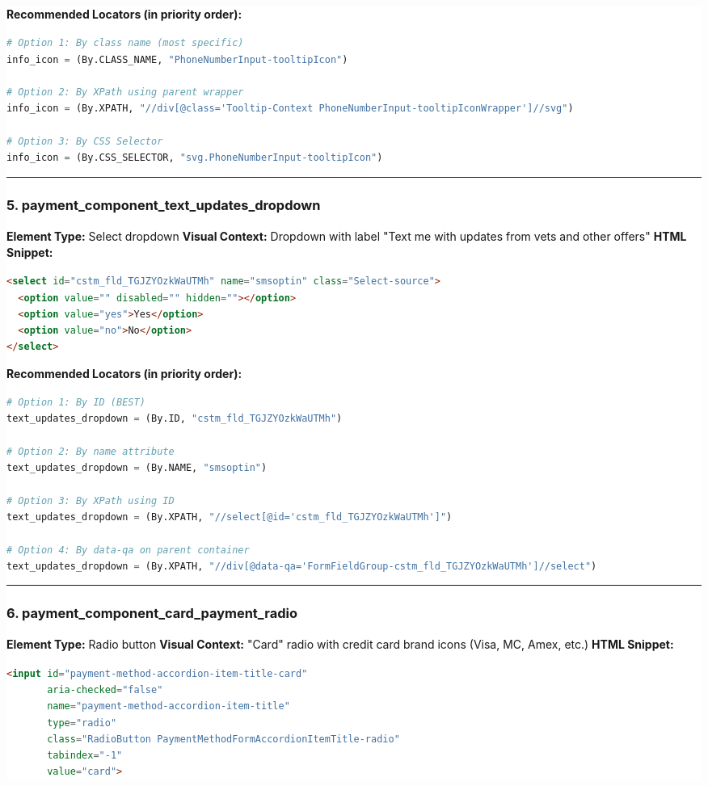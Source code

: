 **Recommended Locators (in priority order):**
```python
# Option 1: By class name (most specific)
info_icon = (By.CLASS_NAME, "PhoneNumberInput-tooltipIcon")

# Option 2: By XPath using parent wrapper
info_icon = (By.XPATH, "//div[@class='Tooltip-Context PhoneNumberInput-tooltipIconWrapper']//svg")

# Option 3: By CSS Selector
info_icon = (By.CSS_SELECTOR, "svg.PhoneNumberInput-tooltipIcon")
```

---

### 5. payment_component_text_updates_dropdown
**Element Type:** Select dropdown
**Visual Context:** Dropdown with label "Text me with updates from vets and other offers"
**HTML Snippet:**
```html
<select id="cstm_fld_TGJZYOzkWaUTMh" name="smsoptin" class="Select-source">
  <option value="" disabled="" hidden=""></option>
  <option value="yes">Yes</option>
  <option value="no">No</option>
</select>
```

**Recommended Locators (in priority order):**
```python
# Option 1: By ID (BEST)
text_updates_dropdown = (By.ID, "cstm_fld_TGJZYOzkWaUTMh")

# Option 2: By name attribute
text_updates_dropdown = (By.NAME, "smsoptin")

# Option 3: By XPath using ID
text_updates_dropdown = (By.XPATH, "//select[@id='cstm_fld_TGJZYOzkWaUTMh']")

# Option 4: By data-qa on parent container
text_updates_dropdown = (By.XPATH, "//div[@data-qa='FormFieldGroup-cstm_fld_TGJZYOzkWaUTMh']//select")
```

---

### 6. payment_component_card_payment_radio
**Element Type:** Radio button
**Visual Context:** "Card" radio with credit card brand icons (Visa, MC, Amex, etc.)
**HTML Snippet:**
```html
<input id="payment-method-accordion-item-title-card"
       aria-checked="false"
       name="payment-method-accordion-item-title"
       type="radio"
       class="RadioButton PaymentMethodFormAccordionItemTitle-radio"
       tabindex="-1"
       value="card">
```
